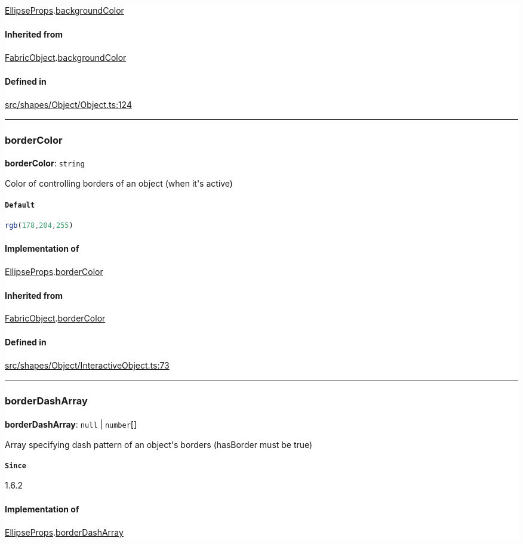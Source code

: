 [EllipseProps](/apidocs/interfaces/EllipseProps.md).[backgroundColor](/apidocs/interfaces/EllipseProps.md#backgroundcolor)

#### Inherited from

[FabricObject](/apidocs/classes/FabricObject.md).[backgroundColor](/apidocs/classes/FabricObject.md#backgroundcolor)

#### Defined in

[src/shapes/Object/Object.ts:124](https://github.com/fabricjs/fabric.js/blob/b24e8cbdf/src/shapes/Object/Object.ts#L124)

___

### borderColor

 **borderColor**: `string`

Color of controlling borders of an object (when it's active)

**`Default`**

```ts
rgb(178,204,255)
```

#### Implementation of

[EllipseProps](/apidocs/interfaces/EllipseProps.md).[borderColor](/apidocs/interfaces/EllipseProps.md#bordercolor)

#### Inherited from

[FabricObject](/apidocs/classes/FabricObject.md).[borderColor](/apidocs/classes/FabricObject.md#bordercolor)

#### Defined in

[src/shapes/Object/InteractiveObject.ts:73](https://github.com/fabricjs/fabric.js/blob/b24e8cbdf/src/shapes/Object/InteractiveObject.ts#L73)

___

### borderDashArray

 **borderDashArray**: ``null`` \| `number`[]

Array specifying dash pattern of an object's borders (hasBorder must be true)

**`Since`**

1.6.2

#### Implementation of

[EllipseProps](/apidocs/interfaces/EllipseProps.md).[borderDashArray](/apidocs/interfaces/EllipseProps.md#borderdasharray)
